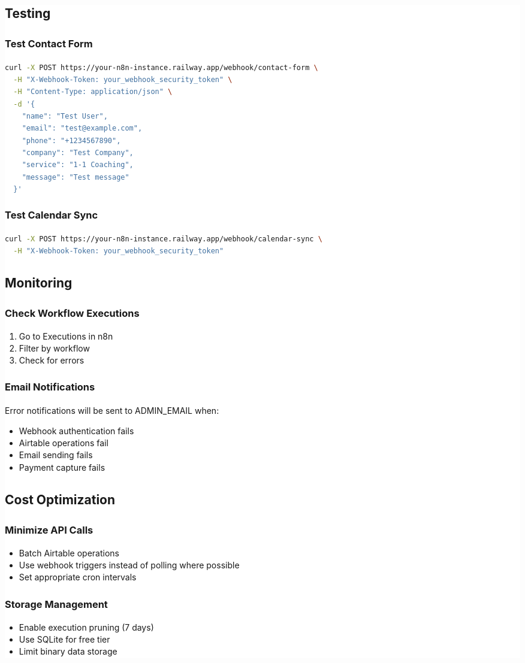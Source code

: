 ## Testing

### Test Contact Form
```bash
curl -X POST https://your-n8n-instance.railway.app/webhook/contact-form \
  -H "X-Webhook-Token: your_webhook_security_token" \
  -H "Content-Type: application/json" \
  -d '{
    "name": "Test User",
    "email": "test@example.com",
    "phone": "+1234567890",
    "company": "Test Company",
    "service": "1-1 Coaching",
    "message": "Test message"
  }'
```

### Test Calendar Sync
```bash
curl -X POST https://your-n8n-instance.railway.app/webhook/calendar-sync \
  -H "X-Webhook-Token: your_webhook_security_token"
```

## Monitoring

### Check Workflow Executions
1. Go to Executions in n8n
2. Filter by workflow
3. Check for errors

### Email Notifications
Error notifications will be sent to ADMIN_EMAIL when:
- Webhook authentication fails
- Airtable operations fail
- Email sending fails
- Payment capture fails

## Cost Optimization

### Minimize API Calls
- Batch Airtable operations
- Use webhook triggers instead of polling where possible
- Set appropriate cron intervals

### Storage Management
- Enable execution pruning (7 days)
- Use SQLite for free tier
- Limit binary data storage
